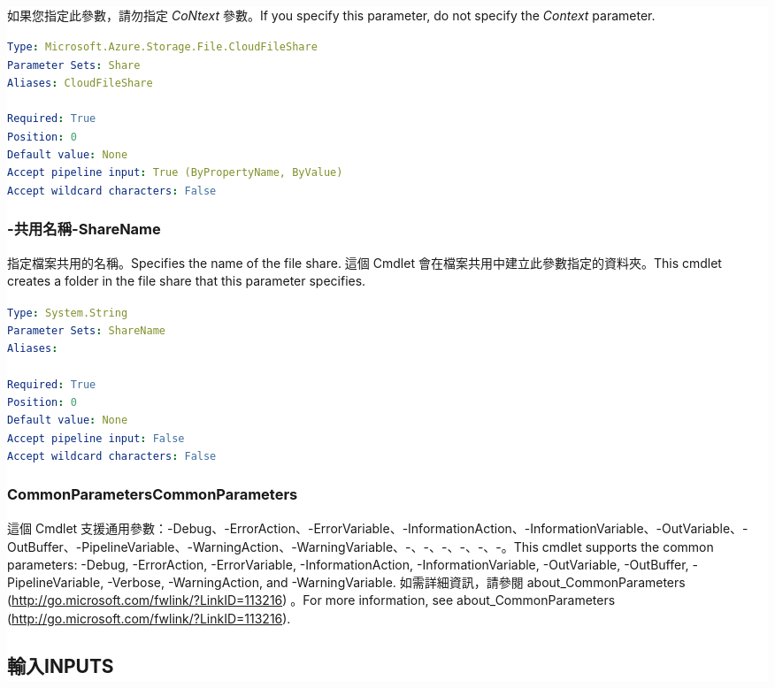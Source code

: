 <span data-ttu-id="eabe3-148">如果您指定此參數，請勿指定 *CoNtext* 參數。</span><span class="sxs-lookup"><span data-stu-id="eabe3-148">If you specify this parameter, do not specify the *Context* parameter.</span></span>

```yaml
Type: Microsoft.Azure.Storage.File.CloudFileShare
Parameter Sets: Share
Aliases: CloudFileShare

Required: True
Position: 0
Default value: None
Accept pipeline input: True (ByPropertyName, ByValue)
Accept wildcard characters: False
```

### <span data-ttu-id="eabe3-149">-共用名稱</span><span class="sxs-lookup"><span data-stu-id="eabe3-149">-ShareName</span></span>
<span data-ttu-id="eabe3-150">指定檔案共用的名稱。</span><span class="sxs-lookup"><span data-stu-id="eabe3-150">Specifies the name of the file share.</span></span>
<span data-ttu-id="eabe3-151">這個 Cmdlet 會在檔案共用中建立此參數指定的資料夾。</span><span class="sxs-lookup"><span data-stu-id="eabe3-151">This cmdlet creates a folder in the file share that this parameter specifies.</span></span>

```yaml
Type: System.String
Parameter Sets: ShareName
Aliases:

Required: True
Position: 0
Default value: None
Accept pipeline input: False
Accept wildcard characters: False
```

### <span data-ttu-id="eabe3-152">CommonParameters</span><span class="sxs-lookup"><span data-stu-id="eabe3-152">CommonParameters</span></span>
<span data-ttu-id="eabe3-153">這個 Cmdlet 支援通用參數：-Debug、-ErrorAction、-ErrorVariable、-InformationAction、-InformationVariable、-OutVariable、-OutBuffer、-PipelineVariable、-WarningAction、-WarningVariable、-、-、-、-、-、-。</span><span class="sxs-lookup"><span data-stu-id="eabe3-153">This cmdlet supports the common parameters: -Debug, -ErrorAction, -ErrorVariable, -InformationAction, -InformationVariable, -OutVariable, -OutBuffer, -PipelineVariable, -Verbose, -WarningAction, and -WarningVariable.</span></span> <span data-ttu-id="eabe3-154">如需詳細資訊，請參閱 about_CommonParameters (http://go.microsoft.com/fwlink/?LinkID=113216) 。</span><span class="sxs-lookup"><span data-stu-id="eabe3-154">For more information, see about_CommonParameters (http://go.microsoft.com/fwlink/?LinkID=113216).</span></span>

## <span data-ttu-id="eabe3-155">輸入</span><span class="sxs-lookup"><span data-stu-id="eabe3-155">INPUTS</span></span>
